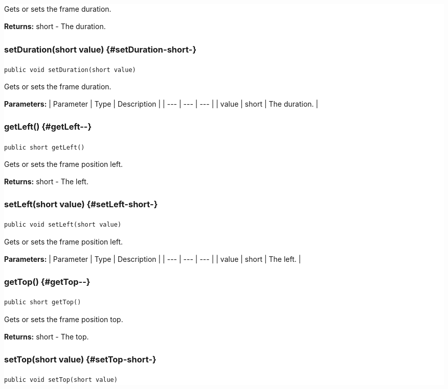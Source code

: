 
Gets or sets the frame duration.

**Returns:**
short - The duration.
### setDuration(short value) {#setDuration-short-}
```
public void setDuration(short value)
```


Gets or sets the frame duration.

**Parameters:**
| Parameter | Type | Description |
| --- | --- | --- |
| value | short | The duration. |

### getLeft() {#getLeft--}
```
public short getLeft()
```


Gets or sets the frame position left.

**Returns:**
short - The left.
### setLeft(short value) {#setLeft-short-}
```
public void setLeft(short value)
```


Gets or sets the frame position left.

**Parameters:**
| Parameter | Type | Description |
| --- | --- | --- |
| value | short | The left. |

### getTop() {#getTop--}
```
public short getTop()
```


Gets or sets the frame position top.

**Returns:**
short - The top.
### setTop(short value) {#setTop-short-}
```
public void setTop(short value)
```
